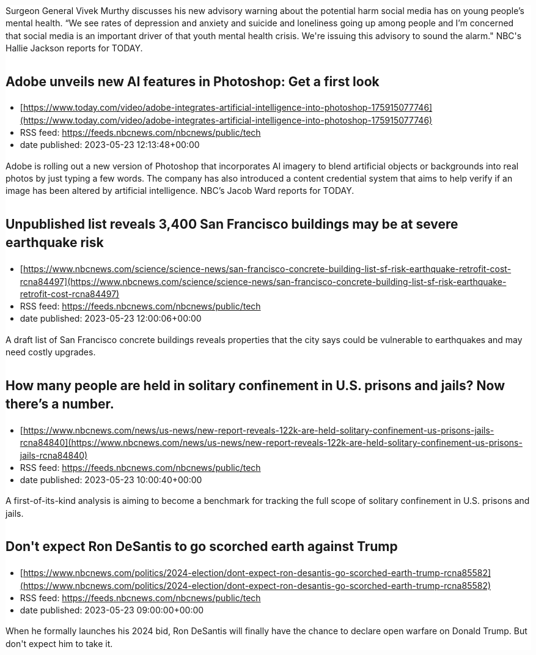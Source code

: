 Surgeon General Vivek Murthy discusses his new advisory warning about the potential harm social media has on young people’s mental health. “We see rates of depression and anxiety and suicide and loneliness going up among people and I’m concerned that social media is an important driver of that youth mental health crisis. We're issuing this advisory to sound the alarm." NBC's Hallie Jackson reports for TODAY.

## Adobe unveils new AI features in Photoshop: Get a first look
 - [https://www.today.com/video/adobe-integrates-artificial-intelligence-into-photoshop-175915077746](https://www.today.com/video/adobe-integrates-artificial-intelligence-into-photoshop-175915077746)
 - RSS feed: https://feeds.nbcnews.com/nbcnews/public/tech
 - date published: 2023-05-23 12:13:48+00:00

Adobe is rolling out a new version of Photoshop that incorporates AI imagery to blend artificial objects or backgrounds into real photos by just typing a few words. The company has also introduced a content credential system that aims to help verify if an image has been altered by artificial intelligence. NBC’s Jacob Ward reports for TODAY.

## Unpublished list reveals 3,400 San Francisco buildings may be at severe earthquake risk
 - [https://www.nbcnews.com/science/science-news/san-francisco-concrete-building-list-sf-risk-earthquake-retrofit-cost-rcna84497](https://www.nbcnews.com/science/science-news/san-francisco-concrete-building-list-sf-risk-earthquake-retrofit-cost-rcna84497)
 - RSS feed: https://feeds.nbcnews.com/nbcnews/public/tech
 - date published: 2023-05-23 12:00:06+00:00

A draft list of San Francisco concrete buildings reveals properties that the city says could be vulnerable to earthquakes and may need costly upgrades.

## How many people are held in solitary confinement in U.S. prisons and jails? Now there’s a number.
 - [https://www.nbcnews.com/news/us-news/new-report-reveals-122k-are-held-solitary-confinement-us-prisons-jails-rcna84840](https://www.nbcnews.com/news/us-news/new-report-reveals-122k-are-held-solitary-confinement-us-prisons-jails-rcna84840)
 - RSS feed: https://feeds.nbcnews.com/nbcnews/public/tech
 - date published: 2023-05-23 10:00:40+00:00

A first-of-its-kind analysis is aiming to become a benchmark for tracking the full scope of solitary confinement in U.S. prisons and jails.

## Don't expect Ron DeSantis to go scorched earth against Trump
 - [https://www.nbcnews.com/politics/2024-election/dont-expect-ron-desantis-go-scorched-earth-trump-rcna85582](https://www.nbcnews.com/politics/2024-election/dont-expect-ron-desantis-go-scorched-earth-trump-rcna85582)
 - RSS feed: https://feeds.nbcnews.com/nbcnews/public/tech
 - date published: 2023-05-23 09:00:00+00:00

When he formally launches his 2024 bid, Ron DeSantis will finally have the chance to declare open warfare on Donald Trump. But don't expect him to take it.

